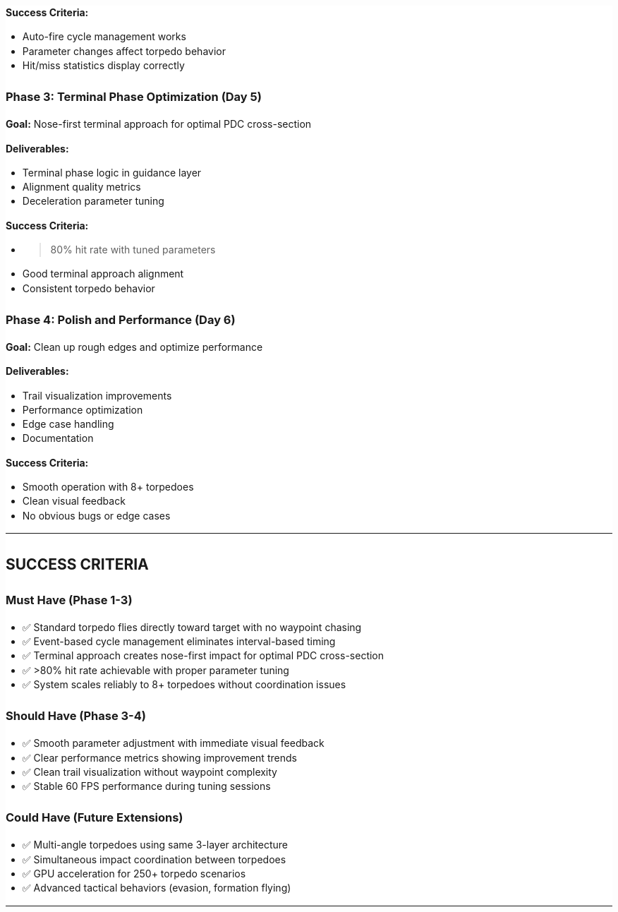 **Success Criteria:**
- Auto-fire cycle management works
- Parameter changes affect torpedo behavior
- Hit/miss statistics display correctly

### Phase 3: Terminal Phase Optimization (Day 5)
**Goal:** Nose-first terminal approach for optimal PDC cross-section

**Deliverables:**
- Terminal phase logic in guidance layer
- Alignment quality metrics
- Deceleration parameter tuning

**Success Criteria:**
- >80% hit rate with tuned parameters
- Good terminal approach alignment
- Consistent torpedo behavior

### Phase 4: Polish and Performance (Day 6)
**Goal:** Clean up rough edges and optimize performance

**Deliverables:**
- Trail visualization improvements
- Performance optimization
- Edge case handling
- Documentation

**Success Criteria:**
- Smooth operation with 8+ torpedoes
- Clean visual feedback
- No obvious bugs or edge cases

---

## SUCCESS CRITERIA

### Must Have (Phase 1-3)
- ✅ Standard torpedo flies directly toward target with no waypoint chasing
- ✅ Event-based cycle management eliminates interval-based timing
- ✅ Terminal approach creates nose-first impact for optimal PDC cross-section  
- ✅ >80% hit rate achievable with proper parameter tuning
- ✅ System scales reliably to 8+ torpedoes without coordination issues

### Should Have (Phase 3-4)
- ✅ Smooth parameter adjustment with immediate visual feedback
- ✅ Clear performance metrics showing improvement trends
- ✅ Clean trail visualization without waypoint complexity
- ✅ Stable 60 FPS performance during tuning sessions

### Could Have (Future Extensions)
- ✅ Multi-angle torpedoes using same 3-layer architecture
- ✅ Simultaneous impact coordination between torpedoes
- ✅ GPU acceleration for 250+ torpedo scenarios
- ✅ Advanced tactical behaviors (evasion, formation flying)

---